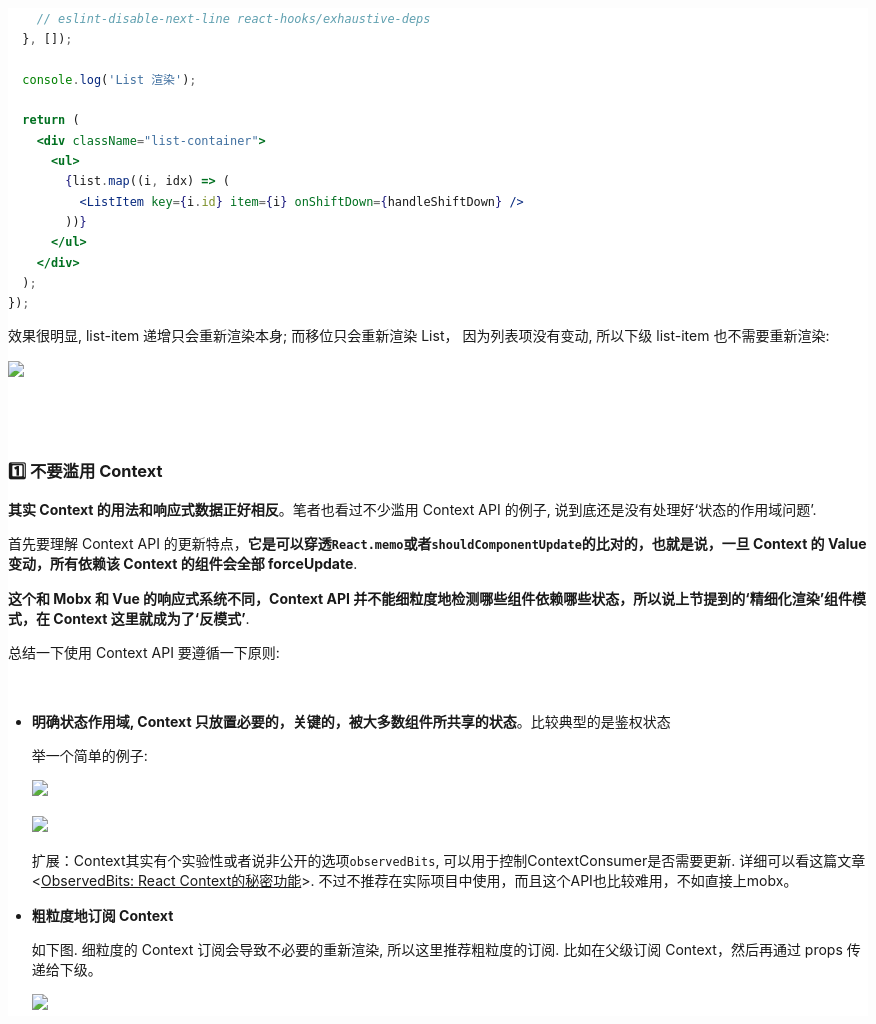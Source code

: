 ```jsx
    // eslint-disable-next-line react-hooks/exhaustive-deps
  }, []);

  console.log('List 渲染');

  return (
    <div className="list-container">
      <ul>
        {list.map((i, idx) => (
          <ListItem key={i.id} item={i} onShiftDown={handleShiftDown} />
        ))}
      </ul>
    </div>
  );
});
```

效果很明显, list-item 递增只会重新渲染本身; 而移位只会重新渲染 List， 因为列表项没有变动, 所以下级 list-item 也不需要重新渲染:

![](https://bobi.ink/images/09/list-demo2.png)

<br>
<br>

### 1️⃣ 不要滥用 Context

**其实 Context 的用法和响应式数据正好相反**。笔者也看过不少滥用 Context API 的例子, 说到底还是没有处理好‘状态的作用域问题’.

首先要理解 Context API 的更新特点，**它是可以穿透`React.memo`或者`shouldComponentUpdate`的比对的，也就是说，一旦 Context 的 Value 变动，所有依赖该 Context 的组件会全部 forceUpdate**.

**这个和 Mobx 和 Vue 的响应式系统不同，Context API 并不能细粒度地检测哪些组件依赖哪些状态，所以说上节提到的‘精细化渲染’组件模式，在 Context 这里就成为了‘反模式’**.

总结一下使用 Context API 要遵循一下原则:

<br>

- **明确状态作用域, Context 只放置必要的，关键的，被大多数组件所共享的状态**。比较典型的是鉴权状态

  举一个简单的例子:

  ![](https://bobi.ink/images/09/use-context1.png)

  ![](https://bobi.ink/images/09/use-context2.png)

  扩展：Context其实有个实验性或者说非公开的选项`observedBits`, 可以用于控制ContextConsumer是否需要更新. 详细可以看这篇文章<[ObservedBits: React Context的秘密功能](https://zhuanlan.zhihu.com/p/51073183)>. 不过不推荐在实际项目中使用，而且这个API也比较难用，不如直接上mobx。

- **粗粒度地订阅 Context**

  如下图. 细粒度的 Context 订阅会导致不必要的重新渲染, 所以这里推荐粗粒度的订阅. 比如在父级订阅 Context，然后再通过 props 传递给下级。

  ![](https://bobi.ink/images/09/context-vs-props.png)
